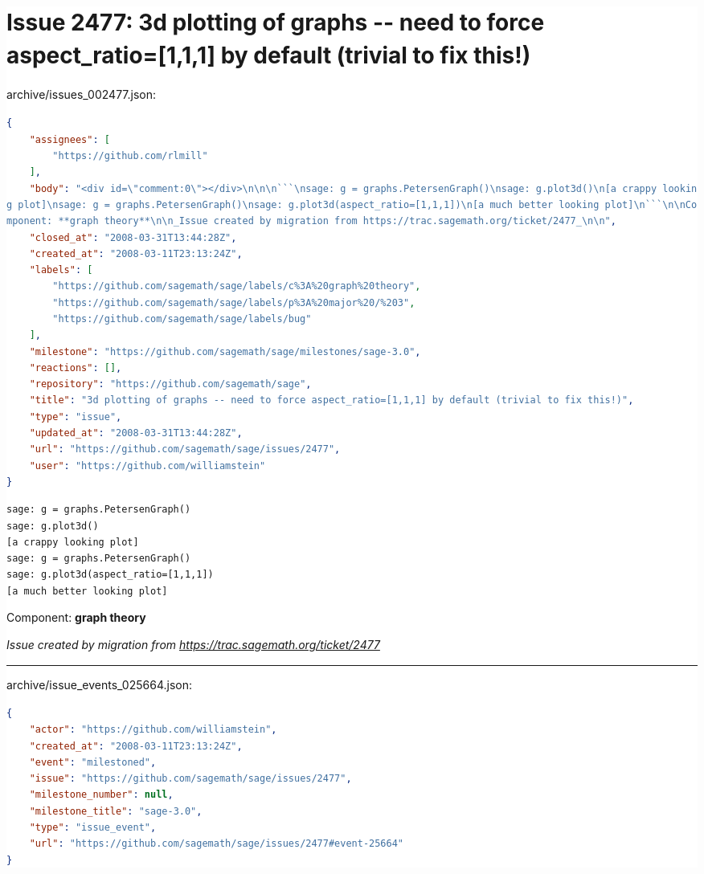 # Issue 2477: 3d plotting of graphs -- need to force aspect_ratio=[1,1,1] by default (trivial to fix this!)

archive/issues_002477.json:
```json
{
    "assignees": [
        "https://github.com/rlmill"
    ],
    "body": "<div id=\"comment:0\"></div>\n\n\n```\nsage: g = graphs.PetersenGraph()\nsage: g.plot3d()\n[a crappy looking plot]\nsage: g = graphs.PetersenGraph()\nsage: g.plot3d(aspect_ratio=[1,1,1])\n[a much better looking plot]\n```\n\nComponent: **graph theory**\n\n_Issue created by migration from https://trac.sagemath.org/ticket/2477_\n\n",
    "closed_at": "2008-03-31T13:44:28Z",
    "created_at": "2008-03-11T23:13:24Z",
    "labels": [
        "https://github.com/sagemath/sage/labels/c%3A%20graph%20theory",
        "https://github.com/sagemath/sage/labels/p%3A%20major%20/%203",
        "https://github.com/sagemath/sage/labels/bug"
    ],
    "milestone": "https://github.com/sagemath/sage/milestones/sage-3.0",
    "reactions": [],
    "repository": "https://github.com/sagemath/sage",
    "title": "3d plotting of graphs -- need to force aspect_ratio=[1,1,1] by default (trivial to fix this!)",
    "type": "issue",
    "updated_at": "2008-03-31T13:44:28Z",
    "url": "https://github.com/sagemath/sage/issues/2477",
    "user": "https://github.com/williamstein"
}
```
<div id="comment:0"></div>


```
sage: g = graphs.PetersenGraph()
sage: g.plot3d()
[a crappy looking plot]
sage: g = graphs.PetersenGraph()
sage: g.plot3d(aspect_ratio=[1,1,1])
[a much better looking plot]
```

Component: **graph theory**

_Issue created by migration from https://trac.sagemath.org/ticket/2477_





---

archive/issue_events_025664.json:
```json
{
    "actor": "https://github.com/williamstein",
    "created_at": "2008-03-11T23:13:24Z",
    "event": "milestoned",
    "issue": "https://github.com/sagemath/sage/issues/2477",
    "milestone_number": null,
    "milestone_title": "sage-3.0",
    "type": "issue_event",
    "url": "https://github.com/sagemath/sage/issues/2477#event-25664"
}
```
